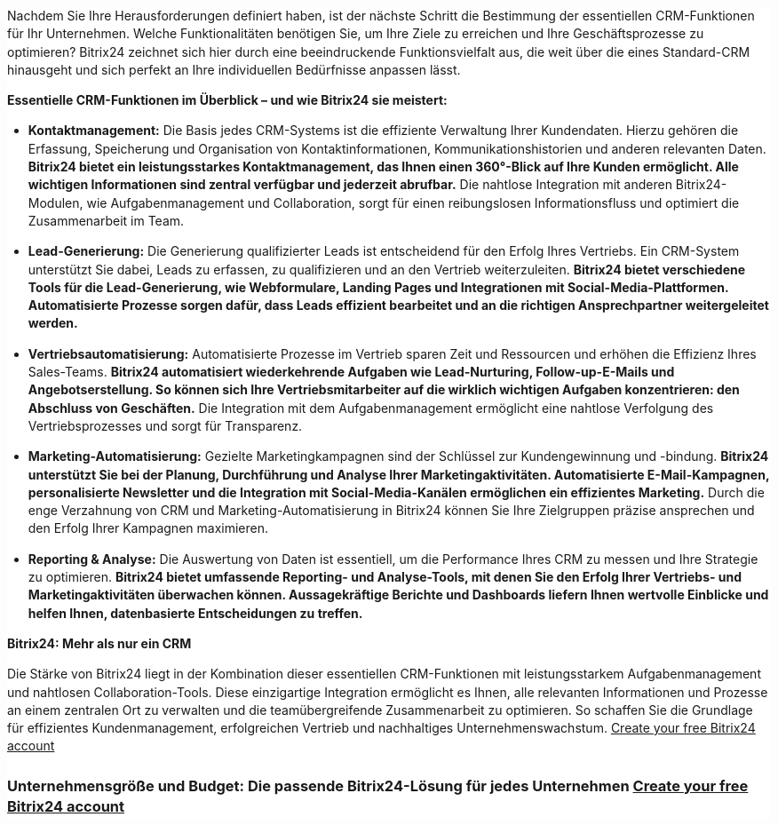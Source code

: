 Nachdem Sie Ihre Herausforderungen definiert haben, ist der nächste Schritt die Bestimmung der essentiellen CRM-Funktionen für Ihr Unternehmen.  Welche Funktionalitäten benötigen Sie, um Ihre Ziele zu erreichen und Ihre Geschäftsprozesse zu optimieren? Bitrix24 zeichnet sich hier durch eine beeindruckende Funktionsvielfalt aus, die weit über die eines Standard-CRM hinausgeht und sich perfekt an Ihre individuellen Bedürfnisse anpassen lässt.

**Essentielle CRM-Funktionen im Überblick – und wie Bitrix24 sie meistert:**

* **Kontaktmanagement:**  Die Basis jedes CRM-Systems ist die effiziente Verwaltung Ihrer Kundendaten.  Hierzu gehören die Erfassung, Speicherung und Organisation von Kontaktinformationen,  Kommunikationshistorien und anderen relevanten Daten.  **Bitrix24 bietet ein leistungsstarkes Kontaktmanagement, das Ihnen einen 360°-Blick auf Ihre Kunden ermöglicht.  Alle wichtigen Informationen sind zentral verfügbar und jederzeit abrufbar.**  Die nahtlose Integration mit anderen Bitrix24-Modulen, wie Aufgabenmanagement und Collaboration, sorgt für einen reibungslosen Informationsfluss und optimiert die Zusammenarbeit im Team.

* **Lead-Generierung:**  Die Generierung qualifizierter Leads ist entscheidend für den Erfolg Ihres Vertriebs.  Ein CRM-System unterstützt Sie dabei, Leads zu erfassen, zu qualifizieren und an den Vertrieb weiterzuleiten.  **Bitrix24 bietet verschiedene Tools für die Lead-Generierung, wie Webformulare, Landing Pages und Integrationen mit Social-Media-Plattformen.  Automatisierte Prozesse sorgen dafür, dass Leads effizient bearbeitet und an die richtigen Ansprechpartner weitergeleitet werden.**

* **Vertriebsautomatisierung:**  Automatisierte Prozesse im Vertrieb sparen Zeit und Ressourcen und erhöhen die Effizienz Ihres Sales-Teams.  **Bitrix24 automatisiert wiederkehrende Aufgaben wie Lead-Nurturing,  Follow-up-E-Mails und Angebotserstellung.  So können sich Ihre Vertriebsmitarbeiter auf die wirklich wichtigen Aufgaben konzentrieren: den Abschluss von Geschäften.**  Die Integration mit dem Aufgabenmanagement ermöglicht eine nahtlose Verfolgung des Vertriebsprozesses und sorgt für Transparenz.

* **Marketing-Automatisierung:**  Gezielte Marketingkampagnen sind der Schlüssel zur Kundengewinnung und -bindung.  **Bitrix24 unterstützt Sie bei der Planung, Durchführung und Analyse Ihrer Marketingaktivitäten.  Automatisierte E-Mail-Kampagnen, personalisierte Newsletter und die Integration mit Social-Media-Kanälen ermöglichen ein effizientes Marketing.**  Durch die enge Verzahnung von CRM und Marketing-Automatisierung in Bitrix24 können Sie Ihre Zielgruppen präzise ansprechen und den Erfolg Ihrer Kampagnen maximieren.

* **Reporting & Analyse:**  Die Auswertung von Daten ist essentiell, um die Performance Ihres CRM zu messen und Ihre Strategie zu optimieren.  **Bitrix24 bietet umfassende Reporting- und Analyse-Tools, mit denen Sie den Erfolg Ihrer Vertriebs- und Marketingaktivitäten überwachen können.  Aussagekräftige Berichte und Dashboards liefern Ihnen wertvolle Einblicke und helfen Ihnen, datenbasierte Entscheidungen zu treffen.**


**Bitrix24:  Mehr als nur ein CRM**

Die Stärke von Bitrix24 liegt in der Kombination dieser essentiellen CRM-Funktionen mit leistungsstarkem Aufgabenmanagement und nahtlosen Collaboration-Tools.  Diese einzigartige Integration ermöglicht es Ihnen, alle relevanten Informationen und Prozesse an einem zentralen Ort zu verwalten und die teamübergreifende Zusammenarbeit zu optimieren.  So schaffen Sie die Grundlage für effizientes Kundenmanagement,  erfolgreichen Vertrieb und nachhaltiges Unternehmenswachstum. <a href="https://www.bitrix24.com/create.php?p=25482205&p1=DasersteCRMf%C3%BCrIhrUnternehmen%3ASchritt-f%C3%BCr-Schritt-AnleitungzurAuswahl" rel="noindex nofollow">Create your free Bitrix24 account</a>

### Unternehmensgröße und Budget:  Die passende Bitrix24-Lösung für jedes Unternehmen <a href="https://www.bitrix24.com/create.php?p=25482205&p1=DasersteCRMf%C3%BCrIhrUnternehmen%3ASchritt-f%C3%BCr-Schritt-AnleitungzurAuswahl" rel="noindex nofollow">Create your free Bitrix24 account</a>
